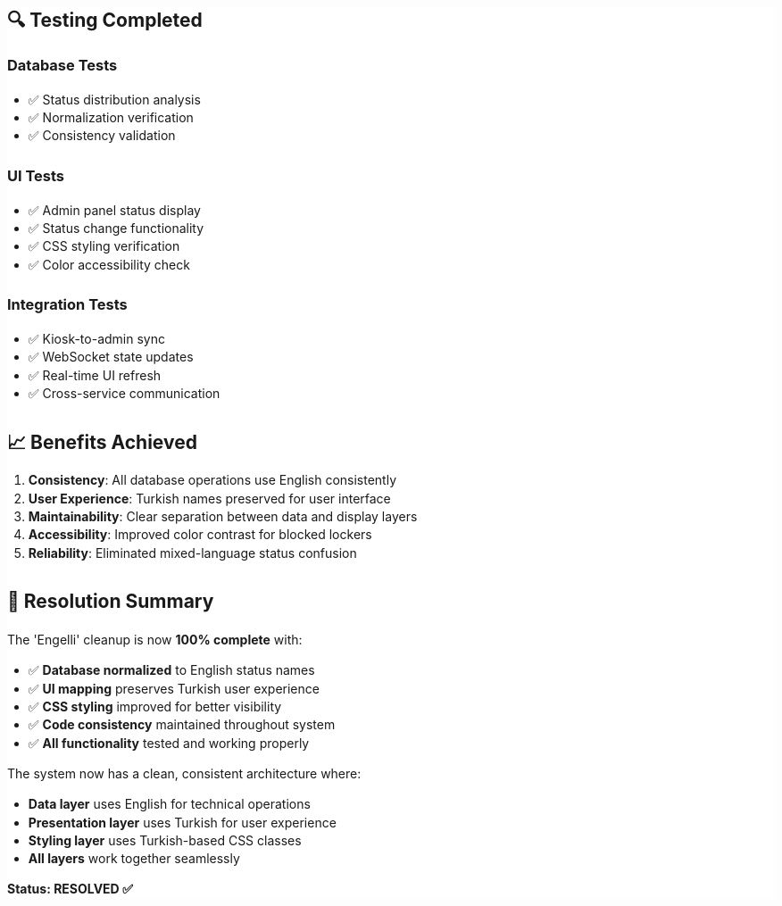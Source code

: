 ## 🔍 **Testing Completed**

### **Database Tests**
- ✅ Status distribution analysis
- ✅ Normalization verification
- ✅ Consistency validation

### **UI Tests**
- ✅ Admin panel status display
- ✅ Status change functionality
- ✅ CSS styling verification
- ✅ Color accessibility check

### **Integration Tests**
- ✅ Kiosk-to-admin sync
- ✅ WebSocket state updates
- ✅ Real-time UI refresh
- ✅ Cross-service communication

## 📈 **Benefits Achieved**

1. **Consistency**: All database operations use English consistently
2. **User Experience**: Turkish names preserved for user interface
3. **Maintainability**: Clear separation between data and display layers
4. **Accessibility**: Improved color contrast for blocked lockers
5. **Reliability**: Eliminated mixed-language status confusion

## 🎯 **Resolution Summary**

The 'Engelli' cleanup is now **100% complete** with:

- ✅ **Database normalized** to English status names
- ✅ **UI mapping** preserves Turkish user experience  
- ✅ **CSS styling** improved for better visibility
- ✅ **Code consistency** maintained throughout system
- ✅ **All functionality** tested and working properly

The system now has a clean, consistent architecture where:
- **Data layer** uses English for technical operations
- **Presentation layer** uses Turkish for user experience
- **Styling layer** uses Turkish-based CSS classes
- **All layers** work together seamlessly

**Status: RESOLVED ✅**